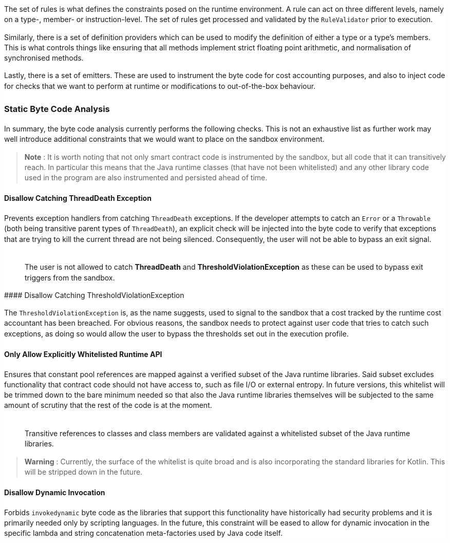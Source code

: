 The set of rules is what defines the constraints posed on the runtime environment. A rule can act on three different levels, namely on a type-, member- or instruction-level. The set of rules get processed and validated by the `RuleValidator` prior to execution.

Similarly, there is a set of definition providers which can be used to modify the definition of either a type or a type’s members. This is what controls things like ensuring that all methods implement strict floating point arithmetic, and normalisation of synchronised methods.

Lastly, there is a set of emitters. These are used to instrument the byte code for cost accounting purposes, and also to inject code for checks that we want to perform at runtime or modifications to out-of-the-box behaviour.

### Static Byte Code Analysis

In summary, the byte code analysis currently performs the following checks. This is not an exhaustive list as further work may well introduce additional constraints that we would want to place on the sandbox environment.

> **Note** : It is worth noting that not only smart contract code is instrumented by the sandbox, but all code that it can transitively reach. In particular this means that the Java runtime classes (that have not been whitelisted) and any other library code used in the program are also instrumented and persisted ahead of time.

#### Disallow Catching ThreadDeath Exception

Prevents exception handlers from catching `ThreadDeath` exceptions. If the developer attempts to catch an `Error` or a `Throwable`(both being transitive parent types of `ThreadDeath`), an explicit check will be injected into the byte code to verify that exceptions that are trying to kill the current thread are not being silenced. Consequently, the user will not be able to bypass an exit signal.

<figure class="kg-card kg-image-card kg-width-wide kg-card-hascaption"><img src="https://cdn-images-1.medium.com/max/2400/1*YhFxiplJv6cHWt1lGUWrgA.png" class="kg-image" alt><figcaption>The user is not allowed to catch <strong class="markup--strong markup--figure-strong">ThreadDeath</strong> and <strong class="markup--strong markup--figure-strong">ThresholdViolationException</strong> as these can be used to bypass exit triggers from the sandbox.</figcaption></figure>
#### Disallow Catching ThresholdViolationException

The `ThresholdViolationException` is, as the name suggests, used to signal to the sandbox that a cost tracked by the runtime cost accountant has been breached. For obvious reasons, the sandbox needs to protect against user code that tries to catch such exceptions, as doing so would allow the user to bypass the thresholds set out in the execution profile.

#### Only Allow Explicitly Whitelisted Runtime API

Ensures that constant pool references are mapped against a verified subset of the Java runtime libraries. Said subset excludes functionality that contract code should not have access to, such as file I/O or external entropy. In future versions, this whitelist will be trimmed down to the bare minimum needed so that also the Java runtime libraries themselves will be subjected to the same amount of scrutiny that the rest of the code is at the moment.

<figure class="kg-card kg-image-card kg-width-wide kg-card-hascaption"><img src="https://cdn-images-1.medium.com/max/2400/1*TZuYkUAtxWUfHTHKec-_Sg.png" class="kg-image" alt><figcaption>Transitive references to classes and class members are validated against a whitelisted subset of the Java runtime libraries.</figcaption></figure>

> **Warning** : Currently, the surface of the whitelist is quite broad and is also incorporating the standard libraries for Kotlin. This will be stripped down in the future.

#### Disallow Dynamic Invocation

Forbids `invokedynamic` byte code as the libraries that support this functionality have historically had security problems and it is primarily needed only by scripting languages. In the future, this constraint will be eased to allow for dynamic invocation in the specific lambda and string concatenation meta-factories used by Java code itself.
